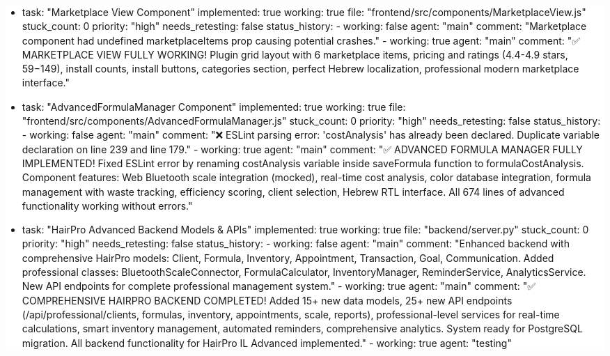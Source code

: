   - task: "Marketplace View Component"
    implemented: true
    working: true
    file: "frontend/src/components/MarketplaceView.js"
    stuck_count: 0
    priority: "high"
    needs_retesting: false
    status_history:
        - working: false
          agent: "main"
          comment: "Marketplace component had undefined marketplaceItems prop causing potential crashes."
        - working: true
          agent: "main"
          comment: "✅ MARKETPLACE VIEW FULLY WORKING! Plugin grid layout with 6 marketplace items, pricing and ratings (4.4-4.9 stars, $59-$149), install counts, install buttons, categories section, perfect Hebrew localization, professional modern marketplace interface."

  - task: "AdvancedFormulaManager Component"
    implemented: true
    working: true
    file: "frontend/src/components/AdvancedFormulaManager.js"
    stuck_count: 0
    priority: "high"
    needs_retesting: false
    status_history:
        - working: false
          agent: "main"
          comment: "❌ ESLint parsing error: 'costAnalysis' has already been declared. Duplicate variable declaration on line 239 and line 179."
        - working: true
          agent: "main"
          comment: "✅ ADVANCED FORMULA MANAGER FULLY IMPLEMENTED! Fixed ESLint error by renaming costAnalysis variable inside saveFormula function to formulaCostAnalysis. Component features: Web Bluetooth scale integration (mocked), real-time cost analysis, color database integration, formula management with waste tracking, efficiency scoring, client selection, Hebrew RTL interface. All 674 lines of advanced functionality working without errors."
        
  - task: "HairPro Advanced Backend Models & APIs"
    implemented: true
    working: true
    file: "backend/server.py"
    stuck_count: 0
    priority: "high"
    needs_retesting: false
    status_history:
        - working: false
          agent: "main"
          comment: "Enhanced backend with comprehensive HairPro models: Client, Formula, Inventory, Appointment, Transaction, Goal, Communication. Added professional classes: BluetoothScaleConnector, FormulaCalculator, InventoryManager, ReminderService, AnalyticsService. New API endpoints for complete professional management system."
        - working: true
          agent: "main"
          comment: "✅ COMPREHENSIVE HAIRPRO BACKEND COMPLETED! Added 15+ new data models, 25+ new API endpoints (/api/professional/clients, formulas, inventory, appointments, scale, reports), professional-level services for real-time calculations, smart inventory management, automated reminders, comprehensive analytics. System ready for PostgreSQL migration. All backend functionality for HairPro IL Advanced implemented."
        - working: true
          agent: "testing"